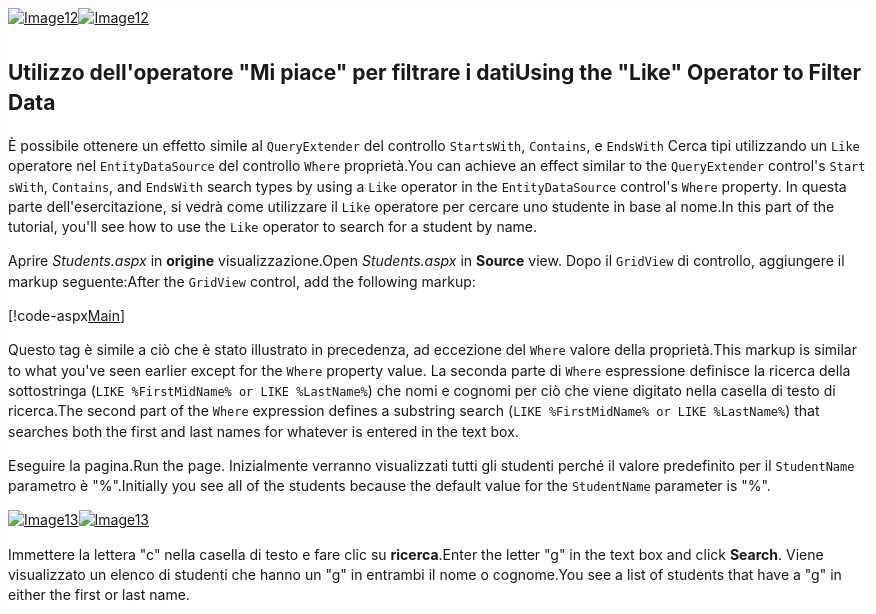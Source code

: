 <span data-ttu-id="b1290-215">[![Image12](the-entity-framework-and-aspnet-getting-started-part-3/_static/image32.png)](the-entity-framework-and-aspnet-getting-started-part-3/_static/image31.png)</span><span class="sxs-lookup"><span data-stu-id="b1290-215">[![Image12](the-entity-framework-and-aspnet-getting-started-part-3/_static/image32.png)](the-entity-framework-and-aspnet-getting-started-part-3/_static/image31.png)</span></span>

## <a name="using-the-like-operator-to-filter-data"></a><span data-ttu-id="b1290-216">Utilizzo dell'operatore "Mi piace" per filtrare i dati</span><span class="sxs-lookup"><span data-stu-id="b1290-216">Using the "Like" Operator to Filter Data</span></span>

<span data-ttu-id="b1290-217">È possibile ottenere un effetto simile al `QueryExtender` del controllo `StartsWith`, `Contains`, e `EndsWith` Cerca tipi utilizzando un `Like` operatore nel `EntityDataSource` del controllo `Where` proprietà.</span><span class="sxs-lookup"><span data-stu-id="b1290-217">You can achieve an effect similar to the `QueryExtender` control's `StartsWith`, `Contains`, and `EndsWith` search types by using a `Like` operator in the `EntityDataSource` control's `Where` property.</span></span> <span data-ttu-id="b1290-218">In questa parte dell'esercitazione, si vedrà come utilizzare il `Like` operatore per cercare uno studente in base al nome.</span><span class="sxs-lookup"><span data-stu-id="b1290-218">In this part of the tutorial, you'll see how to use the `Like` operator to search for a student by name.</span></span>

<span data-ttu-id="b1290-219">Aprire *Students.aspx* in **origine** visualizzazione.</span><span class="sxs-lookup"><span data-stu-id="b1290-219">Open *Students.aspx* in **Source** view.</span></span> <span data-ttu-id="b1290-220">Dopo il `GridView` di controllo, aggiungere il markup seguente:</span><span class="sxs-lookup"><span data-stu-id="b1290-220">After the `GridView` control, add the following markup:</span></span>

[!code-aspx[Main](the-entity-framework-and-aspnet-getting-started-part-3/samples/sample9.aspx)]

<span data-ttu-id="b1290-221">Questo tag è simile a ciò che è stato illustrato in precedenza, ad eccezione del `Where` valore della proprietà.</span><span class="sxs-lookup"><span data-stu-id="b1290-221">This markup is similar to what you've seen earlier except for the `Where` property value.</span></span> <span data-ttu-id="b1290-222">La seconda parte di `Where` espressione definisce la ricerca della sottostringa (`LIKE %FirstMidName% or LIKE %LastName%`) che nomi e cognomi per ciò che viene digitato nella casella di testo di ricerca.</span><span class="sxs-lookup"><span data-stu-id="b1290-222">The second part of the `Where` expression defines a substring search (`LIKE %FirstMidName% or LIKE %LastName%`) that searches both the first and last names for whatever is entered in the text box.</span></span>

<span data-ttu-id="b1290-223">Eseguire la pagina.</span><span class="sxs-lookup"><span data-stu-id="b1290-223">Run the page.</span></span> <span data-ttu-id="b1290-224">Inizialmente verranno visualizzati tutti gli studenti perché il valore predefinito per il `StudentName` parametro è "%".</span><span class="sxs-lookup"><span data-stu-id="b1290-224">Initially you see all of the students because the default value for the `StudentName` parameter is "%".</span></span>

<span data-ttu-id="b1290-225">[![Image13](the-entity-framework-and-aspnet-getting-started-part-3/_static/image34.png)](the-entity-framework-and-aspnet-getting-started-part-3/_static/image33.png)</span><span class="sxs-lookup"><span data-stu-id="b1290-225">[![Image13](the-entity-framework-and-aspnet-getting-started-part-3/_static/image34.png)](the-entity-framework-and-aspnet-getting-started-part-3/_static/image33.png)</span></span>

<span data-ttu-id="b1290-226">Immettere la lettera "c" nella casella di testo e fare clic su **ricerca**.</span><span class="sxs-lookup"><span data-stu-id="b1290-226">Enter the letter "g" in the text box and click **Search**.</span></span> <span data-ttu-id="b1290-227">Viene visualizzato un elenco di studenti che hanno un "g" in entrambi il nome o cognome.</span><span class="sxs-lookup"><span data-stu-id="b1290-227">You see a list of students that have a "g" in either the first or last name.</span></span>
